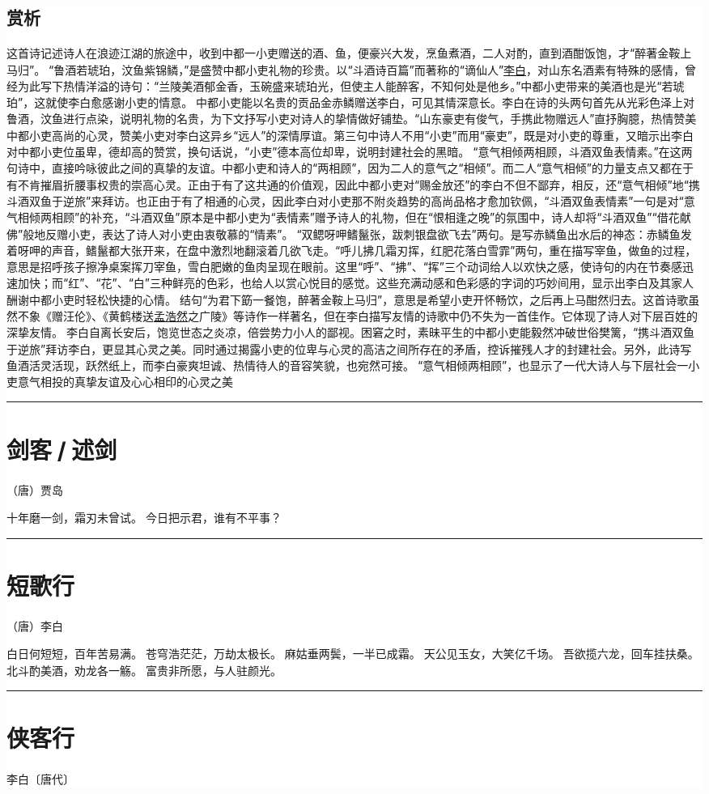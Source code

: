 ## 赏析

这首诗记述诗人在浪迹江湖的旅途中，收到中都一小吏赠送的酒、鱼，便豪兴大发，烹鱼煮酒，二人对酌，直到酒酣饭饱，才“醉著金鞍上马归”。
“鲁酒若琥珀，汶鱼紫锦鳞，”是盛赞中都小吏礼物的珍贵。以“斗酒诗百篇”而著称的“谪仙人”[李白](https://so.gushiwen.cn/authorv_b90660e3e492.aspx)，对山东名酒素有特殊的感情，曾经为此写下热情洋溢的诗句：“兰陵美酒郁金香，玉碗盛来琥珀光，但使主人能醉客，不知何处是他乡。”中都小吏带来的美酒也是光“若琥珀”，这就使李白愈感谢小吏的情意。
中都小吏能以名贵的贡品金赤鳞赠送李白，可见其情深意长。李白在诗的头两句首先从光彩色泽上对鲁酒，汶鱼进行点染，说明礼物的名贵，为下文抒写小吏对诗人的挚情做好铺垫。“山东豪吏有俊气，手携此物赠远人”直抒胸臆，热情赞美中都小吏高尚的心灵，赞美小吏对李白这异乡“远人”的深情厚谊。第三句中诗人不用“小吏”而用“豪吏”，既是对小吏的尊重，又暗示出李白对中都小吏位虽卑，德却高的赞赏，换句话说，“小吏”德本高位却卑，说明封建社会的黑暗。
“意气相倾两相顾，斗酒双鱼表情素。”在这两句诗中，直接吟咏彼此之间的真挚的友谊。中都小吏和诗人的“两相顾”，因为二人的意气之“相倾”。而二人“意气相倾”的力量支点又都在于有不肯摧眉折腰事权贵的崇高心灵。正由于有了这共通的价值观，因此中都小吏对“赐金放还”的李白不但不鄙弃，相反，还“意气相倾”地“携斗酒双鱼于逆旅”来拜访。也正由于有了相通的心灵，因此李白对小吏那不附炎趋势的高尚品格才愈加钦佩，“斗酒双鱼表情素”一句是对“意气相倾两相顾”的补充，“斗酒双鱼”原本是中都小吏为“表情素”赠予诗人的礼物，但在“恨相逢之晚”的氛围中，诗人却将“斗酒双鱼”“借花献佛”般地反赠小吏，表达了诗人对小吏由衷敬慕的“情素”。
“双鳃呀呷鳍鬣张，跋刺银盘欲飞去”两句。是写赤鳞鱼出水后的神态：赤鳞鱼发着呀呷的声音，鳍鬣都大张开来，在盘中激烈地翻滚着几欲飞走。“呼儿拂几霜刃挥，红肥花落白雪霏”两句，重在描写宰鱼，做鱼的过程，意思是招呼孩子擦净桌案挥刀宰鱼，雪白肥嫩的鱼肉呈现在眼前。这里“呼”、“拂”、“挥”三个动词给人以欢快之感，使诗句的内在节奏感迅速加快；而“红”、“花”、“白”三种鲜亮的色彩，也给人以赏心悦目的感觉。这些充满动感和色彩感的字词的巧妙间用，显示出李白及其家人酬谢中都小吏时轻松快捷的心情。
结句“为君下筯一餐饱，醉著金鞍上马归”，意思是希望小吏开怀畅饮，之后再上马酣然归去。这首诗歌虽然不象《赠汪伦》、《黄鹤楼送[孟浩然](https://so.gushiwen.cn/authorv_3811e4e1f460.aspx)之广陵》等诗作一样著名，但在李白描写友情的诗歌中仍不失为一首佳作。它体现了诗人对下层百姓的深挚友情。
李白自离长安后，饱览世态之炎凉，倍尝势力小人的鄙视。困窘之时，素昧平生的中都小吏能毅然冲破世俗樊篱，“携斗酒双鱼于逆旅”拜访李白，更显其心灵之美。同时通过揭露小吏的位卑与心灵的高洁之间所存在的矛盾，控诉摧残人才的封建社会。另外，此诗写鱼酒活灵活现，跃然纸上，而李白豪爽坦诚、热情待人的音容笑貌，也宛然可接。
“意气相倾两相顾”，也显示了一代大诗人与下层社会一小吏意气相投的真挚友谊及心心相印的心灵之美

---

# 剑客 / 述剑

（唐）贾岛

十年磨一剑，霜刃未曾试。
今日把示君，谁有不平事？

---



# 短歌行

（唐）李白

白日何短短，百年苦易满。
苍穹浩茫茫，万劫太极长。
麻姑垂两鬓，一半已成霜。
天公见玉女，大笑亿千场。
吾欲揽六龙，回车挂扶桑。
北斗酌美酒，劝龙各一觞。
富贵非所愿，与人驻颜光。

---

# 侠客行

李白〔唐代〕
